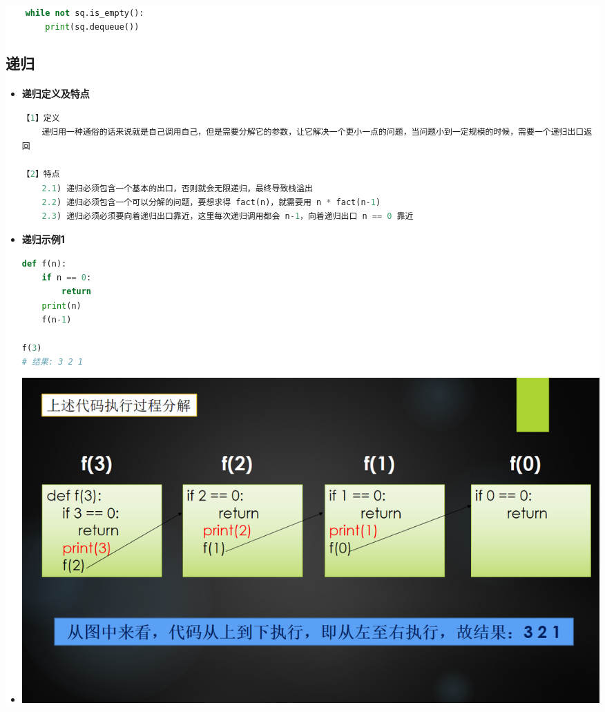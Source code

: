   ```python
      while not sq.is_empty():
          print(sq.dequeue())
  ```

  ## **递归**

  - **递归定义及特点**

    ```python
    【1】定义
        递归用一种通俗的话来说就是自己调用自己，但是需要分解它的参数，让它解决一个更小一点的问题，当问题小到一定规模的时候，需要一个递归出口返回
        
    【2】特点
        2.1) 递归必须包含一个基本的出口，否则就会无限递归，最终导致栈溢出
        2.2) 递归必须包含一个可以分解的问题，要想求得 fact(n)，就需要用 n * fact(n-1)
        2.3) 递归必须必须要向着递归出口靠近，这里每次递归调用都会 n-1，向着递归出口 n == 0 靠近
    ```

  - **递归示例1**

    ```python
    def f(n):
        if n == 0:
            return 
        print(n)
        f(n-1)
    
    f(3)
    # 结果: 3 2 1
    ```

  - ![recure1](./img/recure1.png)
